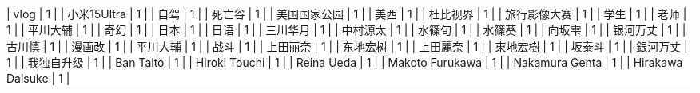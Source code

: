 | vlog | 1 |
| 小米15Ultra | 1 |
| 自驾 | 1 |
| 死亡谷 | 1 |
| 美国国家公园 | 1 |
| 美西 | 1 |
| 杜比视界 | 1 |
| 旅行影像大赛 | 1 |
| 学生 | 1 |
| 老师 | 1 |
| 平川大辅 | 1 |
| 奇幻 | 1 |
| 日本 | 1 |
| 日语 | 1 |
| 三川华月 | 1 |
| 中村源太 | 1 |
| 水篠旬 | 1 |
| 水篠葵 | 1 |
| 向坂雫 | 1 |
| 银河万丈 | 1 |
| 古川慎 | 1 |
| 漫画改 | 1 |
| 平川大輔 | 1 |
| 战斗 | 1 |
| 上田丽奈 | 1 |
| 东地宏树 | 1 |
| 上田麗奈 | 1 |
| 東地宏樹 | 1 |
| 坂泰斗 | 1 |
| 銀河万丈 | 1 |
| 我独自升级 | 1 |
| Ban Taito | 1 |
| Hiroki Touchi | 1 |
| Reina Ueda | 1 |
| Makoto Furukawa | 1 |
| Nakamura Genta | 1 |
| Hirakawa Daisuke | 1 |